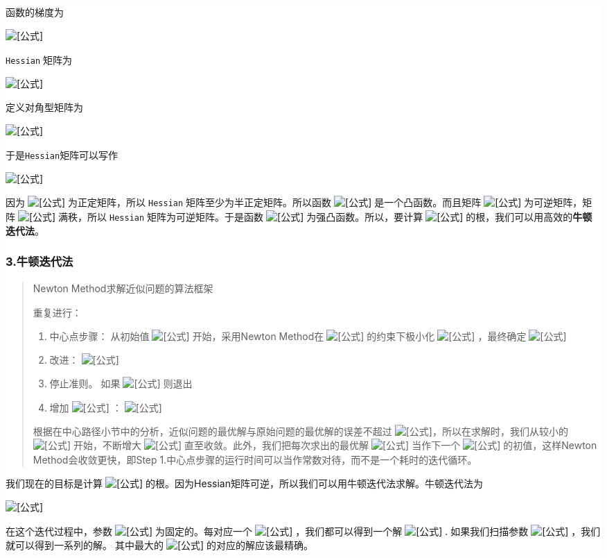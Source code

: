 函数的梯度为

![[公式]](https://www.zhihu.com/equation?tex=%5Cfrac%7B%5Cpartial+f%7D%7B%5Cpartial+x_%7Bk%7D%7D+%3D+t+c_%7Bk%7D+%2B+%5Csum_%7Bi+%3D+1%7D%5E%7Bm%7D%5Cfrac%7B-A_%7Bik%7D%7D%7BA_%7Bij%7Dx_%7Bj%7D+-+b_%7Bi%7D%7D)

`Hessian` 矩阵为

![[公式]](https://www.zhihu.com/equation?tex=%5Cfrac%7B%5Cpartial%5E2+f%7D%7B%5Cpartial+x_%7Bk%7D%5Cpartial+x_%7Bl%7D%7D+%3D+%5Csum_%7Bi+%3D+1%7D%5E%7Bm%7D%5Cfrac%7BA_%7Bik%7D+A_%7Bil%7D%7D%7B%5CBig%28A_%7Bij%7D+x_%7Bj%7D+-+b_%7Bi%7D+%5CBig%29%5E2%7D)

定义对角型矩阵为

![[公式]](https://www.zhihu.com/equation?tex=D_%7Bij%7D+%3D+%5Cdelta_%7Bij%7D+%5Cfrac%7B1%7D%7B%5CBig%28A_%7Bik%7Dx_%7Bk%7D+-+b_%7Bi%7D%5CBig%29%5E2%7D)

于是`Hessian`矩阵可以写作

![[公式]](https://www.zhihu.com/equation?tex=H_%7Bf%7D+%3D+A%5E%7BT%7D+D+A)

因为 ![[公式]](https://www.zhihu.com/equation?tex=D) 为正定矩阵，所以 `Hessian` 矩阵至少为半正定矩阵。所以函数 ![[公式]](https://www.zhihu.com/equation?tex=f%28x%29) 是一个凸函数。而且矩阵 ![[公式]](https://www.zhihu.com/equation?tex=D) 为可逆矩阵，矩阵 ![[公式]](https://www.zhihu.com/equation?tex=A) 满秩，所以 `Hessian` 矩阵为可逆矩阵。于是函数 ![[公式]](https://www.zhihu.com/equation?tex=f%28x%29) 为强凸函数。所以，要计算 ![[公式]](https://www.zhihu.com/equation?tex=%5Cnabla+f+%3D+0) 的根，我们可以用高效的**牛顿迭代法**。

### **3.牛顿迭代法**

> Newton Method求解近似问题的算法框架
>
> 重复进行：
>
> 1. 中心点步骤：
>    从初始值 ![[公式]](https://www.zhihu.com/equation?tex=x) 开始，采用Newton Method在 ![[公式]](https://www.zhihu.com/equation?tex=Ax%3Db) 的约束下极小化 ![[公式]](https://www.zhihu.com/equation?tex=tf_0+%2B+%5Cphi) ，最终确定 ![[公式]](https://www.zhihu.com/equation?tex=x%5E%2A%28t%29) 
>
> 2. 改进： ![[公式]](https://www.zhihu.com/equation?tex=x%3A%3D+x%5E%2A%28t%29) 
>
> 3. 停止准则。 如果 ![[公式]](https://www.zhihu.com/equation?tex=m%2Ft+%3C+%5Cepsilon) 则退出
>
> 4. 增加 ![[公式]](https://www.zhihu.com/equation?tex=t) ： ![[公式]](https://www.zhihu.com/equation?tex=t%3A%3D+%5Cmu+t%2C+%5Cquad+%5Cmu%3E1) 
>
> 根据在中心路径小节中的分析，近似问题的最优解与原始问题的最优解的误差不超过 ![[公式]](https://www.zhihu.com/equation?tex=m%2Ft)，所以在求解时，我们从较小的 ![[公式]](https://www.zhihu.com/equation?tex=t) 开始，不断增大 ![[公式]](https://www.zhihu.com/equation?tex=t) 直至收敛。此外，我们把每次求出的最优解 ![[公式]](https://www.zhihu.com/equation?tex=x%5E%2A%28t%29) 当作下一个 ![[公式]](https://www.zhihu.com/equation?tex=t%3A%3D+%5Cmu+t) 的初值，这样Newton Method会收敛更快，即Step 1.中心点步骤的运行时间可以当作常数对待，而不是一个耗时的迭代循环。

我们现在的目标是计算 ![[公式]](https://www.zhihu.com/equation?tex=%5Cnabla+f+%3D+0) 的根。因为Hessian矩阵可逆，所以我们可以用牛顿迭代法求解。牛顿迭代法为

![[公式]](https://www.zhihu.com/equation?tex=x%5E%7B%28n%2B1%29%7D+%3D+x%5E%7B%28n%29%7D+-+H%5E%7B-1%7D%5Cnabla+f)

在这个迭代过程中，参数 ![[公式]](https://www.zhihu.com/equation?tex=t) 为固定的。每对应一个 ![[公式]](https://www.zhihu.com/equation?tex=t) ，我们都可以得到一个解 ![[公式]](https://www.zhihu.com/equation?tex=x_%7Bt%7D%5E%7B%5Cstar%7D) . 如果我们扫描参数 ![[公式]](https://www.zhihu.com/equation?tex=t) ，我们就可以得到一系列的解。 其中最大的 ![[公式]](https://www.zhihu.com/equation?tex=t) 的对应的解应该最精确。
